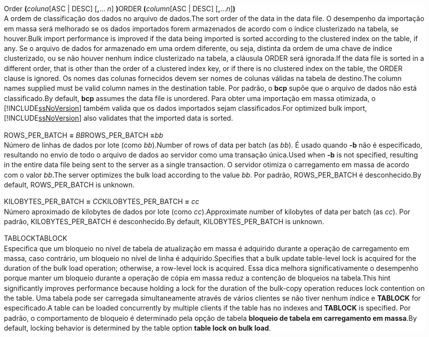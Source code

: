  <span data-ttu-id="68e3a-223">Order **(**_coluna_[ASC | DESC] [**,**... *n*] **)**</span><span class="sxs-lookup"><span data-stu-id="68e3a-223">ORDER **(**_column_[ASC | DESC] [**,**...*n*]**)**</span></span>  
 <span data-ttu-id="68e3a-224">A ordem de classificação dos dados no arquivo de dados.</span><span class="sxs-lookup"><span data-stu-id="68e3a-224">The sort order of the data in the data file.</span></span> <span data-ttu-id="68e3a-225">O desempenho da importação em massa será melhorado se os dados importados forem armazenados de acordo com o índice clusterizado na tabela, se houver.</span><span class="sxs-lookup"><span data-stu-id="68e3a-225">Bulk import performance is improved if the data being imported is sorted according to the clustered index on the table, if any.</span></span> <span data-ttu-id="68e3a-226">Se o arquivo de dados for armazenado em uma ordem diferente, ou seja, distinta da ordem de uma chave de índice clusterizado, ou se não houver nenhum índice clusterizado na tabela, a cláusula ORDER será ignorada.</span><span class="sxs-lookup"><span data-stu-id="68e3a-226">If the data file is sorted in a different order, that is other than the order of a clustered index key, or if there is no clustered index on the table, the ORDER clause is ignored.</span></span> <span data-ttu-id="68e3a-227">Os nomes das colunas fornecidos devem ser nomes de colunas válidas na tabela de destino.</span><span class="sxs-lookup"><span data-stu-id="68e3a-227">The column names supplied must be valid column names in the destination table.</span></span> <span data-ttu-id="68e3a-228">Por padrão, o **bcp** supõe que o arquivo de dados não está classificado.</span><span class="sxs-lookup"><span data-stu-id="68e3a-228">By default, **bcp** assumes the data file is unordered.</span></span> <span data-ttu-id="68e3a-229">Para obter uma importação em massa otimizada, o [!INCLUDE[ssNoVersion](../includes/ssnoversion-md.md)] também valida que os dados importados sejam classificados.</span><span class="sxs-lookup"><span data-stu-id="68e3a-229">For optimized bulk import, [!INCLUDE[ssNoVersion](../includes/ssnoversion-md.md)] also validates that the imported data is sorted.</span></span>  
  
 <span data-ttu-id="68e3a-230">ROWS_PER_BATCH **=** _BB_</span><span class="sxs-lookup"><span data-stu-id="68e3a-230">ROWS_PER_BATCH **=**_bb_</span></span>  
 <span data-ttu-id="68e3a-231">Número de linhas de dados por lote (como *bb*).</span><span class="sxs-lookup"><span data-stu-id="68e3a-231">Number of rows of data per batch (as *bb*).</span></span> <span data-ttu-id="68e3a-232">É usado quando **-b** não é especificado, resultando no envio de todo o arquivo de dados ao servidor como uma transação única.</span><span class="sxs-lookup"><span data-stu-id="68e3a-232">Used when **-b** is not specified, resulting in the entire data file being sent to the server as a single transaction.</span></span> <span data-ttu-id="68e3a-233">O servidor otimiza o carregamento em massa de acordo com o valor *bb*.</span><span class="sxs-lookup"><span data-stu-id="68e3a-233">The server optimizes the bulk load according to the value *bb*.</span></span> <span data-ttu-id="68e3a-234">Por padrão, ROWS_PER_BATCH é desconhecido.</span><span class="sxs-lookup"><span data-stu-id="68e3a-234">By default, ROWS_PER_BATCH is unknown.</span></span>  
  
 <span data-ttu-id="68e3a-235">KILOBYTES_PER_BATCH **=** _CC_</span><span class="sxs-lookup"><span data-stu-id="68e3a-235">KILOBYTES_PER_BATCH **=** _cc_</span></span>  
 <span data-ttu-id="68e3a-236">Número aproximado de kilobytes de dados por lote (como *cc*).</span><span class="sxs-lookup"><span data-stu-id="68e3a-236">Approximate number of kilobytes of data per batch (as *cc*).</span></span> <span data-ttu-id="68e3a-237">Por padrão, KILOBYTES_PER_BATCH é desconhecido.</span><span class="sxs-lookup"><span data-stu-id="68e3a-237">By default, KILOBYTES_PER_BATCH is unknown.</span></span>  
  
 <span data-ttu-id="68e3a-238">TABLOCK</span><span class="sxs-lookup"><span data-stu-id="68e3a-238">TABLOCK</span></span>  
 <span data-ttu-id="68e3a-239">Especifica que um bloqueio no nível de tabela de atualização em massa é adquirido durante a operação de carregamento em massa, caso contrário, um bloqueio no nível de linha é adquirido.</span><span class="sxs-lookup"><span data-stu-id="68e3a-239">Specifies that a bulk update table-level lock is acquired for the duration of the bulk load operation; otherwise, a row-level lock is acquired.</span></span> <span data-ttu-id="68e3a-240">Essa dica melhora significativamente o desempenho porque manter um bloqueio durante a operação de cópia em massa reduz a contenção de bloqueios na tabela.</span><span class="sxs-lookup"><span data-stu-id="68e3a-240">This hint significantly improves performance because holding a lock for the duration of the bulk-copy operation reduces lock contention on the table.</span></span> <span data-ttu-id="68e3a-241">Uma tabela pode ser carregada simultaneamente através de vários clientes se não tiver nenhum índice e **TABLOCK** for especificado.</span><span class="sxs-lookup"><span data-stu-id="68e3a-241">A table can be loaded concurrently by multiple clients if the table has no indexes and **TABLOCK** is specified.</span></span> <span data-ttu-id="68e3a-242">Por padrão, o comportamento de bloqueio é determinado pela opção de tabela **bloqueio de tabela em carregamento em massa**.</span><span class="sxs-lookup"><span data-stu-id="68e3a-242">By default, locking behavior is determined by the table option **table lock on bulk load**.</span></span>  
  